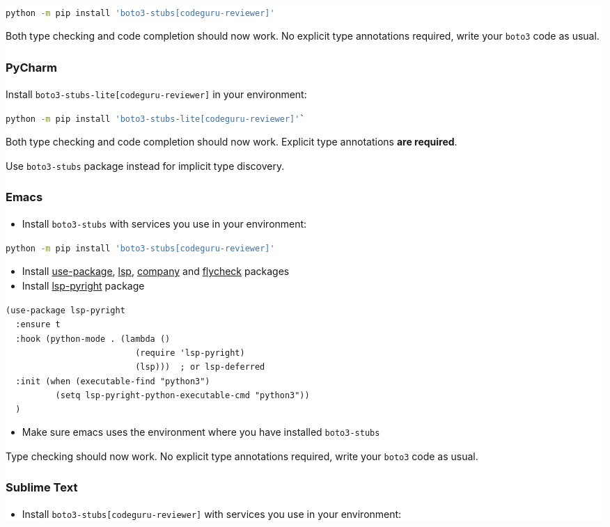```bash
python -m pip install 'boto3-stubs[codeguru-reviewer]'
```

Both type checking and code completion should now work. No explicit type
annotations required, write your `boto3` code as usual.

<a id="pycharm"></a>

### PyCharm

Install `boto3-stubs-lite[codeguru-reviewer]` in your environment:

```bash
python -m pip install 'boto3-stubs-lite[codeguru-reviewer]'`
```

Both type checking and code completion should now work. Explicit type
annotations **are required**.

Use `boto3-stubs` package instead for implicit type discovery.

<a id="emacs"></a>

### Emacs

- Install `boto3-stubs` with services you use in your environment:

```bash
python -m pip install 'boto3-stubs[codeguru-reviewer]'
```

- Install [use-package](https://github.com/jwiegley/use-package),
  [lsp](https://github.com/emacs-lsp/lsp-mode/),
  [company](https://github.com/company-mode/company-mode) and
  [flycheck](https://github.com/flycheck/flycheck) packages
- Install [lsp-pyright](https://github.com/emacs-lsp/lsp-pyright) package

```elisp
(use-package lsp-pyright
  :ensure t
  :hook (python-mode . (lambda ()
                          (require 'lsp-pyright)
                          (lsp)))  ; or lsp-deferred
  :init (when (executable-find "python3")
          (setq lsp-pyright-python-executable-cmd "python3"))
  )
```

- Make sure emacs uses the environment where you have installed `boto3-stubs`

Type checking should now work. No explicit type annotations required, write
your `boto3` code as usual.

<a id="sublime-text"></a>

### Sublime Text

- Install `boto3-stubs[codeguru-reviewer]` with services you use in your
  environment:
